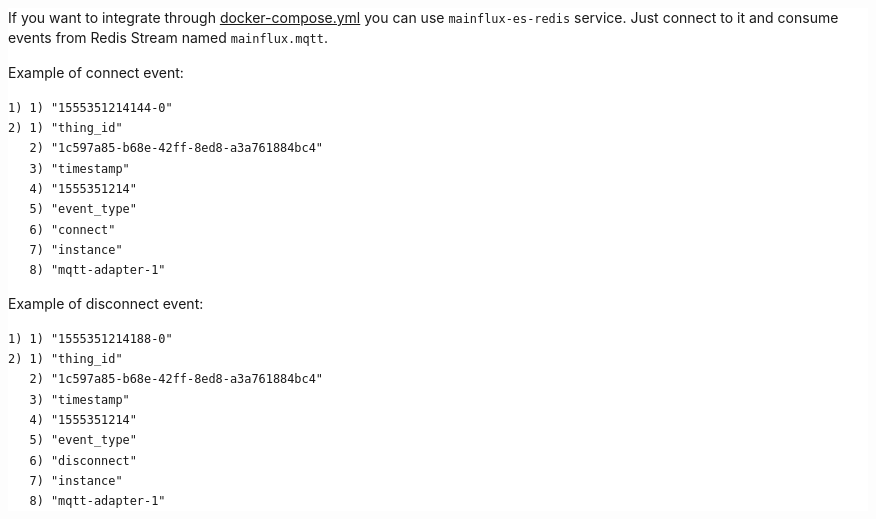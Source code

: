 If you want to integrate through
[docker-compose.yml](https://github.com/mainflux/mainflux/blob/master/docker/docker-compose.yml)
you can use `mainflux-es-redis` service. Just connect to it and consume events
from Redis Stream named `mainflux.mqtt`.

Example of connect event:
```
1) 1) "1555351214144-0"
2) 1) "thing_id"
   2) "1c597a85-b68e-42ff-8ed8-a3a761884bc4"
   3) "timestamp"
   4) "1555351214"
   5) "event_type"
   6) "connect"
   7) "instance"
   8) "mqtt-adapter-1"
```

Example of disconnect event:
```
1) 1) "1555351214188-0"
2) 1) "thing_id"
   2) "1c597a85-b68e-42ff-8ed8-a3a761884bc4"
   3) "timestamp"
   4) "1555351214"
   5) "event_type"
   6) "disconnect"
   7) "instance"
   8) "mqtt-adapter-1"
```
